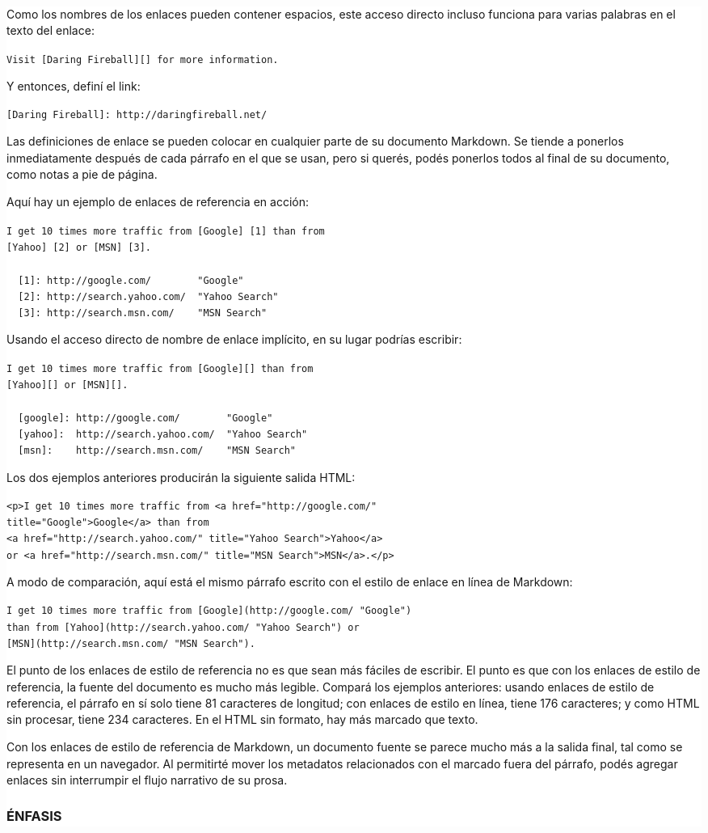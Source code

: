 Como los nombres de los enlaces pueden contener espacios, este acceso directo incluso funciona para varias palabras en el texto del enlace:

    Visit [Daring Fireball][] for more information.

Y entonces, definí el link:

    [Daring Fireball]: http://daringfireball.net/

Las definiciones de enlace se pueden colocar en cualquier parte de su documento Markdown. Se tiende a ponerlos inmediatamente después de cada párrafo en el que se usan, pero si querés, podés ponerlos todos al final de su documento, como notas a pie de página.

Aquí hay un ejemplo de enlaces de referencia en acción:

    I get 10 times more traffic from [Google] [1] than from
    [Yahoo] [2] or [MSN] [3].
    
      [1]: http://google.com/        "Google"
      [2]: http://search.yahoo.com/  "Yahoo Search"
      [3]: http://search.msn.com/    "MSN Search"

Usando el acceso directo de nombre de enlace implícito, en su lugar podrías escribir:

    I get 10 times more traffic from [Google][] than from
    [Yahoo][] or [MSN][].

      [google]: http://google.com/        "Google"
      [yahoo]:  http://search.yahoo.com/  "Yahoo Search"
      [msn]:    http://search.msn.com/    "MSN Search"

Los dos ejemplos anteriores producirán la siguiente salida HTML:

    <p>I get 10 times more traffic from <a href="http://google.com/"
    title="Google">Google</a> than from
    <a href="http://search.yahoo.com/" title="Yahoo Search">Yahoo</a>
    or <a href="http://search.msn.com/" title="MSN Search">MSN</a>.</p>

A modo de comparación, aquí está el mismo párrafo escrito con el estilo de enlace en línea de Markdown:

    I get 10 times more traffic from [Google](http://google.com/ "Google")
    than from [Yahoo](http://search.yahoo.com/ "Yahoo Search") or
    [MSN](http://search.msn.com/ "MSN Search").

El punto de los enlaces de estilo de referencia no es que sean más fáciles de escribir. El punto es que con los enlaces de estilo de referencia, la fuente del documento es mucho más legible. Compará los ejemplos anteriores: usando enlaces de estilo de referencia, el párrafo en sí solo tiene 81 caracteres de longitud; con enlaces de estilo en línea, tiene 176 caracteres; y como HTML sin procesar, tiene 234 caracteres. En el HTML sin formato, hay más marcado que texto.

Con los enlaces de estilo de referencia de Markdown, un documento fuente se parece mucho más a la salida final, tal como se representa en un navegador. Al permitirté mover los metadatos relacionados con el marcado fuera del párrafo, podés agregar enlaces sin interrumpir el flujo narrativo de su prosa.

### ÉNFASIS
